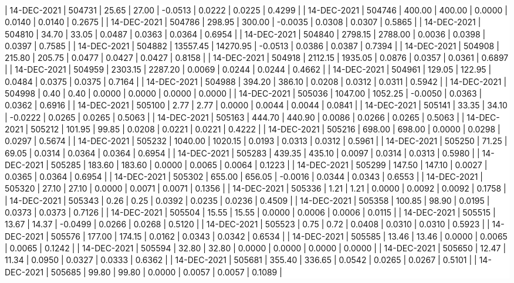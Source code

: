 | 14-DEC-2021 | 504731 | 25.65 | 27.00 | -0.0513 | 0.0222 | 0.0225 | 0.4299 |
| 14-DEC-2021 | 504746 | 400.00 | 400.00 | 0.0000 | 0.0140 | 0.0140 | 0.2675 |
| 14-DEC-2021 | 504786 | 298.95 | 300.00 | -0.0035 | 0.0308 | 0.0307 | 0.5865 |
| 14-DEC-2021 | 504810 | 34.70 | 33.05 | 0.0487 | 0.0363 | 0.0364 | 0.6954 |
| 14-DEC-2021 | 504840 | 2798.15 | 2788.00 | 0.0036 | 0.0398 | 0.0397 | 0.7585 |
| 14-DEC-2021 | 504882 | 13557.45 | 14270.95 | -0.0513 | 0.0386 | 0.0387 | 0.7394 |
| 14-DEC-2021 | 504908 | 215.80 | 205.75 | 0.0477 | 0.0427 | 0.0427 | 0.8158 |
| 14-DEC-2021 | 504918 | 2112.15 | 1935.05 | 0.0876 | 0.0357 | 0.0361 | 0.6897 |
| 14-DEC-2021 | 504959 | 2303.15 | 2287.20 | 0.0069 | 0.0244 | 0.0244 | 0.4662 |
| 14-DEC-2021 | 504961 | 129.05 | 122.95 | 0.0484 | 0.0375 | 0.0375 | 0.7164 |
| 14-DEC-2021 | 504988 | 394.20 | 386.10 | 0.0208 | 0.0312 | 0.0311 | 0.5942 |
| 14-DEC-2021 | 504998 | 0.40 | 0.40 | 0.0000 | 0.0000 | 0.0000 | 0.0000 |
| 14-DEC-2021 | 505036 | 1047.00 | 1052.25 | -0.0050 | 0.0363 | 0.0362 | 0.6916 |
| 14-DEC-2021 | 505100 | 2.77 | 2.77 | 0.0000 | 0.0044 | 0.0044 | 0.0841 |
| 14-DEC-2021 | 505141 | 33.35 | 34.10 | -0.0222 | 0.0265 | 0.0265 | 0.5063 |
| 14-DEC-2021 | 505163 | 444.70 | 440.90 | 0.0086 | 0.0266 | 0.0265 | 0.5063 |
| 14-DEC-2021 | 505212 | 101.95 | 99.85 | 0.0208 | 0.0221 | 0.0221 | 0.4222 |
| 14-DEC-2021 | 505216 | 698.00 | 698.00 | 0.0000 | 0.0298 | 0.0297 | 0.5674 |
| 14-DEC-2021 | 505232 | 1040.00 | 1020.15 | 0.0193 | 0.0313 | 0.0312 | 0.5961 |
| 14-DEC-2021 | 505250 | 71.25 | 69.05 | 0.0314 | 0.0364 | 0.0364 | 0.6954 |
| 14-DEC-2021 | 505283 | 439.35 | 435.10 | 0.0097 | 0.0314 | 0.0313 | 0.5980 |
| 14-DEC-2021 | 505285 | 183.60 | 183.60 | 0.0000 | 0.0065 | 0.0064 | 0.1223 |
| 14-DEC-2021 | 505299 | 147.50 | 147.10 | 0.0027 | 0.0365 | 0.0364 | 0.6954 |
| 14-DEC-2021 | 505302 | 655.00 | 656.05 | -0.0016 | 0.0344 | 0.0343 | 0.6553 |
| 14-DEC-2021 | 505320 | 27.10 | 27.10 | 0.0000 | 0.0071 | 0.0071 | 0.1356 |
| 14-DEC-2021 | 505336 | 1.21 | 1.21 | 0.0000 | 0.0092 | 0.0092 | 0.1758 |
| 14-DEC-2021 | 505343 | 0.26 | 0.25 | 0.0392 | 0.0235 | 0.0236 | 0.4509 |
| 14-DEC-2021 | 505358 | 100.85 | 98.90 | 0.0195 | 0.0373 | 0.0373 | 0.7126 |
| 14-DEC-2021 | 505504 | 15.55 | 15.55 | 0.0000 | 0.0006 | 0.0006 | 0.0115 |
| 14-DEC-2021 | 505515 | 13.67 | 14.37 | -0.0499 | 0.0266 | 0.0268 | 0.5120 |
| 14-DEC-2021 | 505523 | 0.75 | 0.72 | 0.0408 | 0.0310 | 0.0310 | 0.5923 |
| 14-DEC-2021 | 505576 | 177.00 | 174.15 | 0.0162 | 0.0343 | 0.0342 | 0.6534 |
| 14-DEC-2021 | 505585 | 13.46 | 13.46 | 0.0000 | 0.0065 | 0.0065 | 0.1242 |
| 14-DEC-2021 | 505594 | 32.80 | 32.80 | 0.0000 | 0.0000 | 0.0000 | 0.0000 |
| 14-DEC-2021 | 505650 | 12.47 | 11.34 | 0.0950 | 0.0327 | 0.0333 | 0.6362 |
| 14-DEC-2021 | 505681 | 355.40 | 336.65 | 0.0542 | 0.0265 | 0.0267 | 0.5101 |
| 14-DEC-2021 | 505685 | 99.80 | 99.80 | 0.0000 | 0.0057 | 0.0057 | 0.1089 |